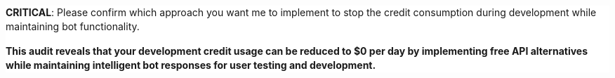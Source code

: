 **CRITICAL**: Please confirm which approach you want me to implement to stop the credit consumption during development while maintaining bot functionality.

**This audit reveals that your development credit usage can be reduced to $0 per day by implementing free API alternatives while maintaining intelligent bot responses for user testing and development.**